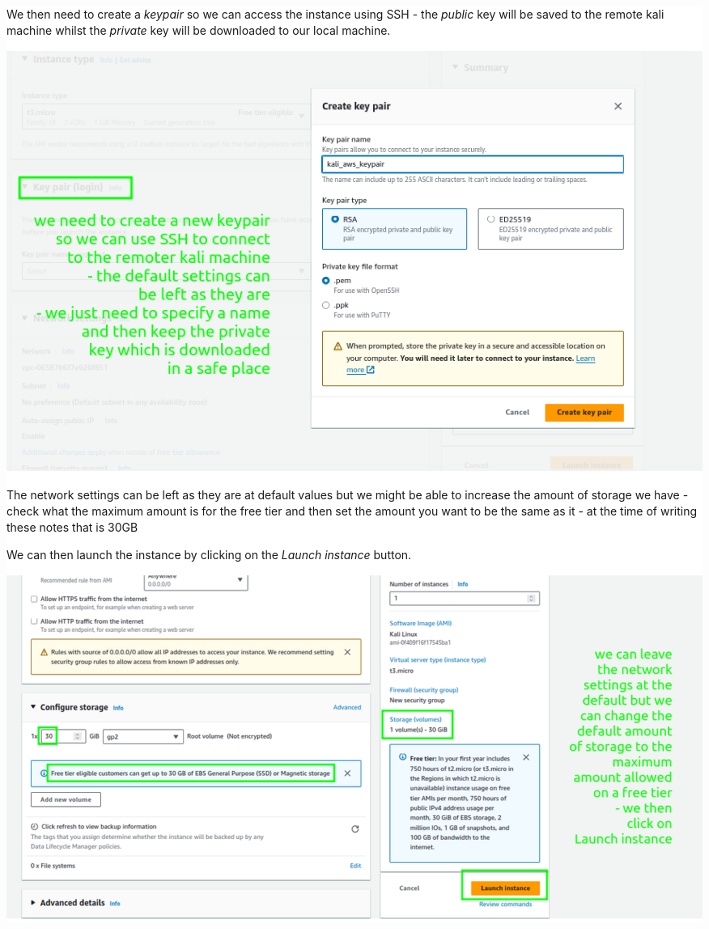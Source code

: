 We then need to create a *keypair* so we can access the instance using SSH - the *public* key will be saved to the remote kali machine whilst the *private* key will be downloaded to our local machine.

![ec2 6](/images/6.png)

The network settings can be left as they are at default values but we might be able to increase the amount of storage we have - check what the maximum amount is for the free tier and then set the amount you want to be the same as it - at the time of writing these notes that is 30GB

We can then launch the instance by clicking on the *Launch instance* button.

![ec 7](/images/7.png)
